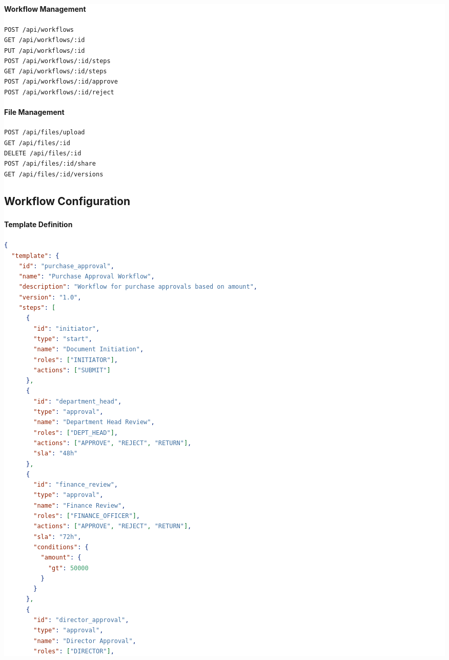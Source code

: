 #### Workflow Management
```http
POST /api/workflows
GET /api/workflows/:id
PUT /api/workflows/:id
POST /api/workflows/:id/steps
GET /api/workflows/:id/steps
POST /api/workflows/:id/approve
POST /api/workflows/:id/reject
```

#### File Management
```http
POST /api/files/upload
GET /api/files/:id
DELETE /api/files/:id
POST /api/files/:id/share
GET /api/files/:id/versions
```

## Workflow Configuration

#### Template Definition
```json
{
  "template": {
    "id": "purchase_approval",
    "name": "Purchase Approval Workflow",
    "description": "Workflow for purchase approvals based on amount",
    "version": "1.0",
    "steps": [
      {
        "id": "initiator",
        "type": "start",
        "name": "Document Initiation",
        "roles": ["INITIATOR"],
        "actions": ["SUBMIT"]
      },
      {
        "id": "department_head",
        "type": "approval",
        "name": "Department Head Review",
        "roles": ["DEPT_HEAD"],
        "actions": ["APPROVE", "REJECT", "RETURN"],
        "sla": "48h"
      },
      {
        "id": "finance_review",
        "type": "approval",
        "name": "Finance Review",
        "roles": ["FINANCE_OFFICER"],
        "actions": ["APPROVE", "REJECT", "RETURN"],
        "sla": "72h",
        "conditions": {
          "amount": {
            "gt": 50000
          }
        }
      },
      {
        "id": "director_approval",
        "type": "approval",
        "name": "Director Approval",
        "roles": ["DIRECTOR"],
```